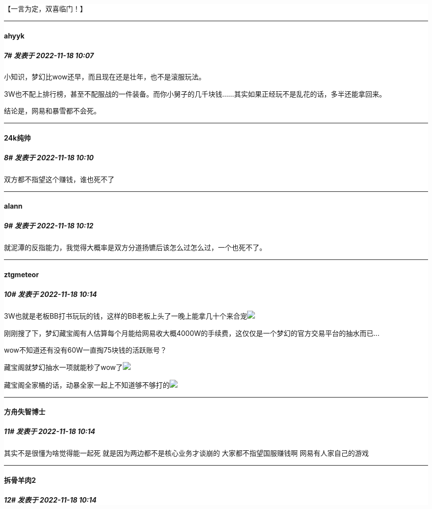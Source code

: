 【一言为定，双喜临门！】

*****

####  ahyyk  
##### 7#       发表于 2022-11-18 10:07

小知识，梦幻比wow还早，而且现在还是壮年，也不是滚服玩法。

3W也不配上排行榜，甚至不配服战的一件装备。而你小舅子的几千块钱……其实如果正经玩不是乱花的话，多半还能拿回来。

结论是，网易和暴雪都不会死。

*****

####  24k纯帅  
##### 8#       发表于 2022-11-18 10:10

双方都不指望这个赚钱，谁也死不了

*****

####  alann  
##### 9#       发表于 2022-11-18 10:12

就泥潭的反指能力，我觉得大概率是双方分道扬镳后该怎么过怎么过，一个也死不了。

*****

####  ztgmeteor  
##### 10#       发表于 2022-11-18 10:14

3W也就是老板BB打书玩玩的钱，这样的BB老板上头了一晚上能拿几十个来合宠<img src="https://static.saraba1st.com/image/smiley/face2017/067.png" referrerpolicy="no-referrer">

刚刚搜了下，梦幻藏宝阁有人估算每个月能给网易收大概4000W的手续费，这仅仅是一个梦幻的官方交易平台的抽水而已...

wow不知道还有没有60W一直掏75块钱的活跃账号？

藏宝阁就梦幻抽水一项就能秒了wow了<img src="https://static.saraba1st.com/image/smiley/face2017/066.png" referrerpolicy="no-referrer">

藏宝阁全家桶的话，动暴全家一起上不知道够不够打的<img src="https://static.saraba1st.com/image/smiley/face2017/067.png" referrerpolicy="no-referrer">

*****

####  方舟失智博士  
##### 11#       发表于 2022-11-18 10:14

其实不是很懂为啥觉得能一起死
就是因为两边都不是核心业务才谈崩的
大家都不指望国服赚钱啊 网易有人家自己的游戏

*****

####  拆骨羊肉2  
##### 12#       发表于 2022-11-18 10:14
